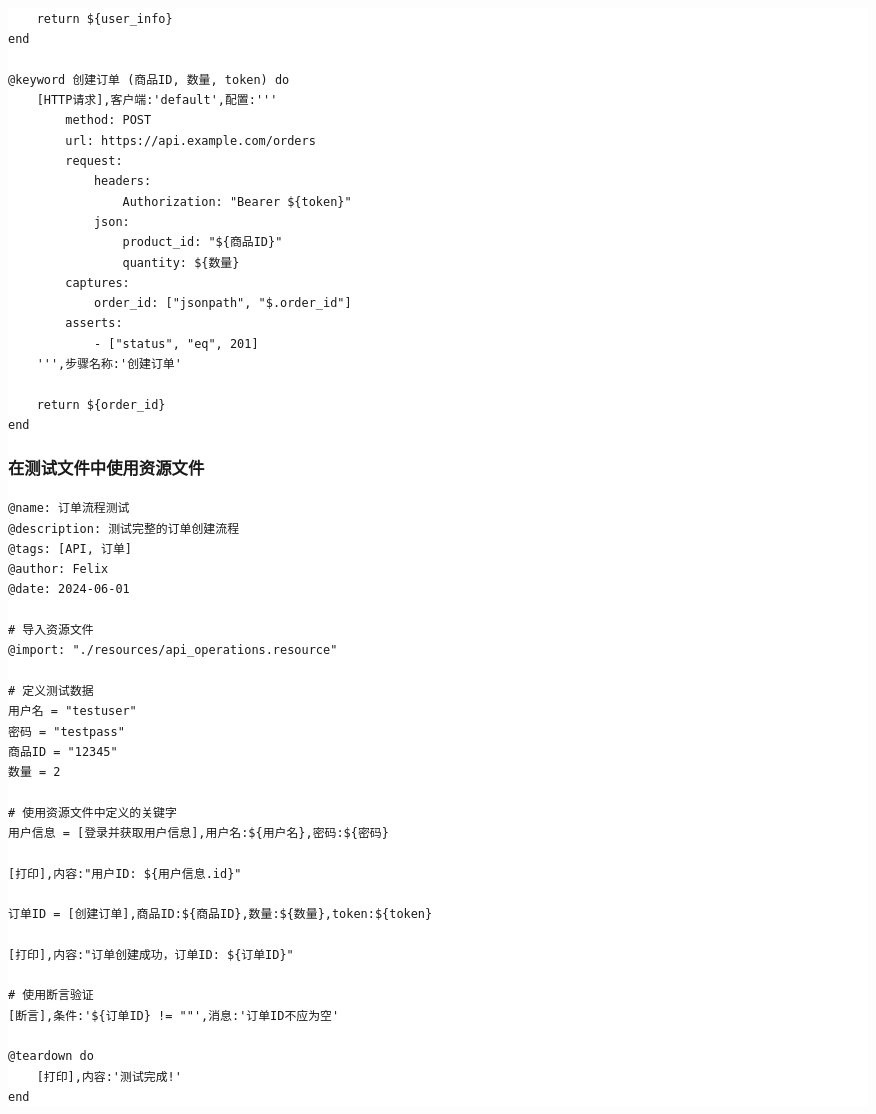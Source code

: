 ```
    return ${user_info}
end

@keyword 创建订单 (商品ID, 数量, token) do
    [HTTP请求],客户端:'default',配置:'''
        method: POST
        url: https://api.example.com/orders
        request:
            headers:
                Authorization: "Bearer ${token}"
            json:
                product_id: "${商品ID}"
                quantity: ${数量}
        captures:
            order_id: ["jsonpath", "$.order_id"]
        asserts:
            - ["status", "eq", 201]
    ''',步骤名称:'创建订单'
    
    return ${order_id}
end
```

### 在测试文件中使用资源文件

```
@name: 订单流程测试
@description: 测试完整的订单创建流程
@tags: [API, 订单]
@author: Felix
@date: 2024-06-01

# 导入资源文件
@import: "./resources/api_operations.resource"

# 定义测试数据
用户名 = "testuser"
密码 = "testpass"
商品ID = "12345"
数量 = 2

# 使用资源文件中定义的关键字
用户信息 = [登录并获取用户信息],用户名:${用户名},密码:${密码}

[打印],内容:"用户ID: ${用户信息.id}"

订单ID = [创建订单],商品ID:${商品ID},数量:${数量},token:${token}

[打印],内容:"订单创建成功，订单ID: ${订单ID}"

# 使用断言验证
[断言],条件:'${订单ID} != ""',消息:'订单ID不应为空'

@teardown do
    [打印],内容:'测试完成!'
end
```
